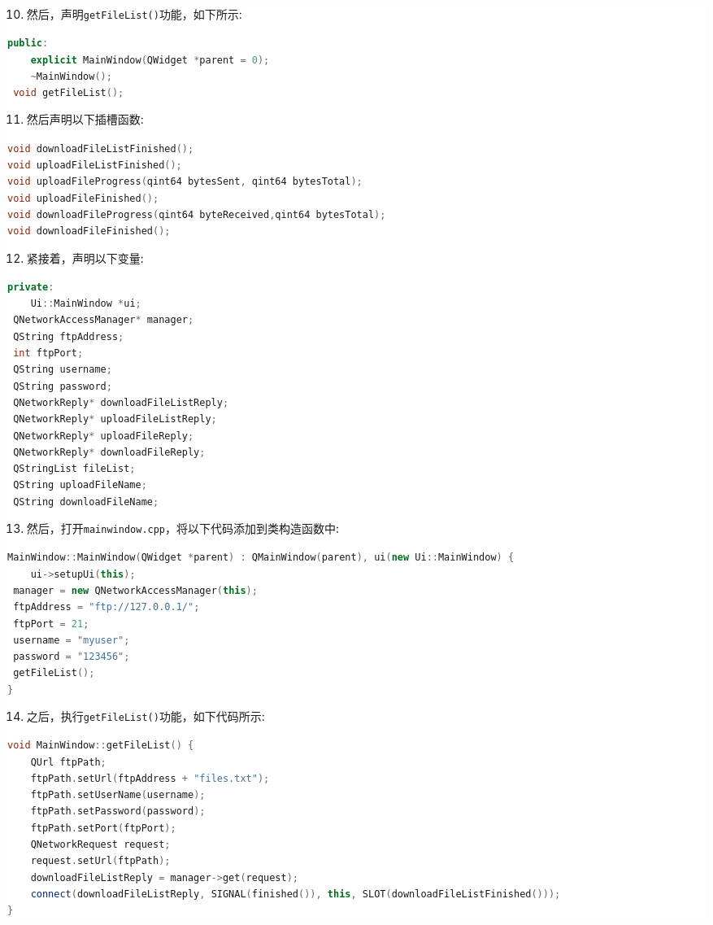 10.  然后，声明`getFileList()`功能，如下所示:

```cpp
public:
    explicit MainWindow(QWidget *parent = 0);
    ~MainWindow();
 void getFileList();
```

11.  然后声明以下插槽函数:

```cpp
void downloadFileListFinished();
void uploadFileListFinished();
void uploadFileProgress(qint64 bytesSent, qint64 bytesTotal);
void uploadFileFinished();
void downloadFileProgress(qint64 byteReceived,qint64 bytesTotal);
void downloadFileFinished();
```

12.  紧接着，声明以下变量:

```cpp
private:
    Ui::MainWindow *ui;
 QNetworkAccessManager* manager;
 QString ftpAddress;
 int ftpPort;
 QString username;
 QString password;
 QNetworkReply* downloadFileListReply;
 QNetworkReply* uploadFileListReply;
 QNetworkReply* uploadFileReply;
 QNetworkReply* downloadFileReply;
 QStringList fileList;
 QString uploadFileName;
 QString downloadFileName;
```

13.  然后，打开`mainwindow.cpp`，将以下代码添加到类构造函数中:

```cpp
MainWindow::MainWindow(QWidget *parent) : QMainWindow(parent), ui(new Ui::MainWindow) {
    ui->setupUi(this);
 manager = new QNetworkAccessManager(this);
 ftpAddress = "ftp://127.0.0.1/";
 ftpPort = 21;
 username = "myuser";
 password = "123456";
 getFileList();
}
```

14.  之后，执行`getFileList()`功能，如下代码所示:

```cpp
void MainWindow::getFileList() {
    QUrl ftpPath;
    ftpPath.setUrl(ftpAddress + "files.txt");
    ftpPath.setUserName(username);
    ftpPath.setPassword(password);
    ftpPath.setPort(ftpPort);
    QNetworkRequest request;
    request.setUrl(ftpPath);
    downloadFileListReply = manager->get(request);
    connect(downloadFileListReply, SIGNAL(finished()), this, SLOT(downloadFileListFinished()));
}
```
